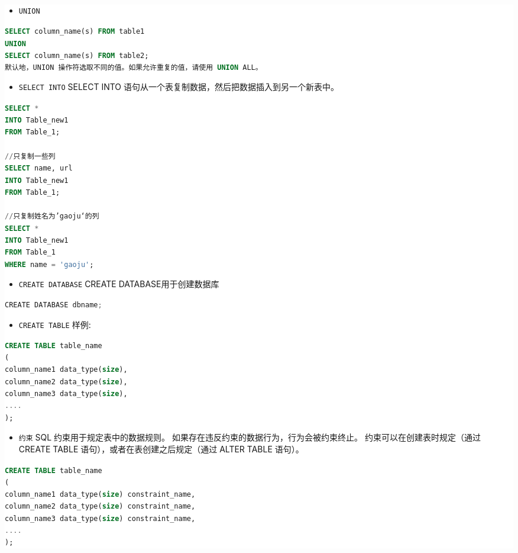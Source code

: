 * `UNION`  
```sql
SELECT column_name(s) FROM table1
UNION
SELECT column_name(s) FROM table2;
默认地，UNION 操作符选取不同的值。如果允许重复的值，请使用 UNION ALL。
```

* `SELECT INTO`
SELECT INTO 语句从一个表复制数据，然后把数据插入到另一个新表中。
```sql
SELECT *
INTO Table_new1
FROM Table_1;

//只复制一些列
SELECT name, url
INTO Table_new1
FROM Table_1;

//只复制姓名为’gaoju‘的列
SELECT *
INTO Table_new1
FROM Table_1
WHERE name = 'gaoju';

```

* `CREATE DATABASE`
CREATE DATABASE用于创建数据库
```csharp
CREATE DATABASE dbname;
```

* `CREATE TABLE`
样例: 
```sql
CREATE TABLE table_name
(
column_name1 data_type(size),
column_name2 data_type(size),
column_name3 data_type(size),
....
);
```

* `约束`
SQL 约束用于规定表中的数据规则。 如果存在违反约束的数据行为，行为会被约束终止。 约束可以在创建表时规定（通过 CREATE TABLE 语句），或者在表创建之后规定（通过 ALTER TABLE 语句）。
```sql
CREATE TABLE table_name
(
column_name1 data_type(size) constraint_name,
column_name2 data_type(size) constraint_name,
column_name3 data_type(size) constraint_name,
....
);
```
